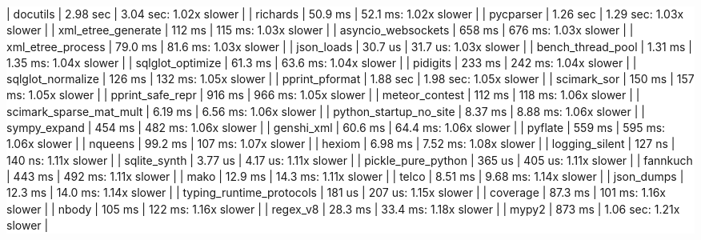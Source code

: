 | docutils                   | 2.98 sec                                                              | 3.04 sec: 1.02x slower                                                 |
| richards                   | 50.9 ms                                                               | 52.1 ms: 1.02x slower                                                  |
| pycparser                  | 1.26 sec                                                              | 1.29 sec: 1.03x slower                                                 |
| xml_etree_generate         | 112 ms                                                                | 115 ms: 1.03x slower                                                   |
| asyncio_websockets         | 658 ms                                                                | 676 ms: 1.03x slower                                                   |
| xml_etree_process          | 79.0 ms                                                               | 81.6 ms: 1.03x slower                                                  |
| json_loads                 | 30.7 us                                                               | 31.7 us: 1.03x slower                                                  |
| bench_thread_pool          | 1.31 ms                                                               | 1.35 ms: 1.04x slower                                                  |
| sqlglot_optimize           | 61.3 ms                                                               | 63.6 ms: 1.04x slower                                                  |
| pidigits                   | 233 ms                                                                | 242 ms: 1.04x slower                                                   |
| sqlglot_normalize          | 126 ms                                                                | 132 ms: 1.05x slower                                                   |
| pprint_pformat             | 1.88 sec                                                              | 1.98 sec: 1.05x slower                                                 |
| scimark_sor                | 150 ms                                                                | 157 ms: 1.05x slower                                                   |
| pprint_safe_repr           | 916 ms                                                                | 966 ms: 1.05x slower                                                   |
| meteor_contest             | 112 ms                                                                | 118 ms: 1.06x slower                                                   |
| scimark_sparse_mat_mult    | 6.19 ms                                                               | 6.56 ms: 1.06x slower                                                  |
| python_startup_no_site     | 8.37 ms                                                               | 8.88 ms: 1.06x slower                                                  |
| sympy_expand               | 454 ms                                                                | 482 ms: 1.06x slower                                                   |
| genshi_xml                 | 60.6 ms                                                               | 64.4 ms: 1.06x slower                                                  |
| pyflate                    | 559 ms                                                                | 595 ms: 1.06x slower                                                   |
| nqueens                    | 99.2 ms                                                               | 107 ms: 1.07x slower                                                   |
| hexiom                     | 6.98 ms                                                               | 7.52 ms: 1.08x slower                                                  |
| logging_silent             | 127 ns                                                                | 140 ns: 1.11x slower                                                   |
| sqlite_synth               | 3.77 us                                                               | 4.17 us: 1.11x slower                                                  |
| pickle_pure_python         | 365 us                                                                | 405 us: 1.11x slower                                                   |
| fannkuch                   | 443 ms                                                                | 492 ms: 1.11x slower                                                   |
| mako                       | 12.9 ms                                                               | 14.3 ms: 1.11x slower                                                  |
| telco                      | 8.51 ms                                                               | 9.68 ms: 1.14x slower                                                  |
| json_dumps                 | 12.3 ms                                                               | 14.0 ms: 1.14x slower                                                  |
| typing_runtime_protocols   | 181 us                                                                | 207 us: 1.15x slower                                                   |
| coverage                   | 87.3 ms                                                               | 101 ms: 1.16x slower                                                   |
| nbody                      | 105 ms                                                                | 122 ms: 1.16x slower                                                   |
| regex_v8                   | 28.3 ms                                                               | 33.4 ms: 1.18x slower                                                  |
| mypy2                      | 873 ms                                                                | 1.06 sec: 1.21x slower                                                 |